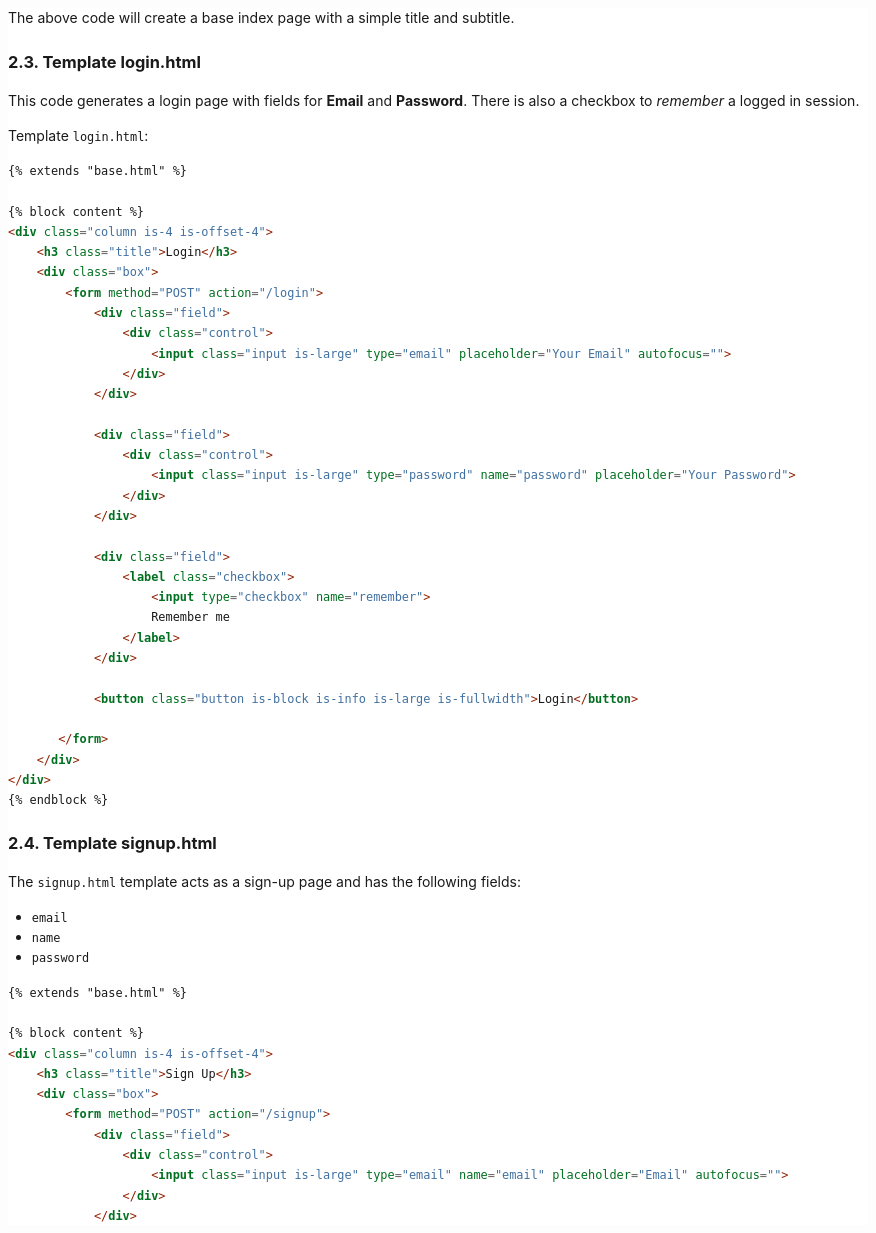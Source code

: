 The above code will create a base index page with a simple title and subtitle.

### 2.3. Template login.html
This code generates a login page with fields for **Email** and **Password**. There is also a checkbox to *remember* a logged in session.

Template `login.html`:

```html
{% extends "base.html" %}

{% block content %}
<div class="column is-4 is-offset-4">
    <h3 class="title">Login</h3>
    <div class="box">
        <form method="POST" action="/login">
            <div class="field">
                <div class="control">
                    <input class="input is-large" type="email" placeholder="Your Email" autofocus="">
                </div>
            </div>

            <div class="field">
                <div class="control">
                    <input class="input is-large" type="password" name="password" placeholder="Your Password">
                </div>
            </div>

            <div class="field">
                <label class="checkbox">
                    <input type="checkbox" name="remember">
                    Remember me
                </label>
            </div>

            <button class="button is-block is-info is-large is-fullwidth">Login</button>
       
       </form>
    </div>
</div>
{% endblock %}
```

### 2.4. Template signup.html
The `signup.html` template acts as a sign-up page and has the following fields:
- `email`
- `name`
- `password`

```html
{% extends "base.html" %}

{% block content %}
<div class="column is-4 is-offset-4">
    <h3 class="title">Sign Up</h3>
    <div class="box">
        <form method="POST" action="/signup">
            <div class="field">
                <div class="control">
                    <input class="input is-large" type="email" name="email" placeholder="Email" autofocus="">
                </div>
            </div>
```
